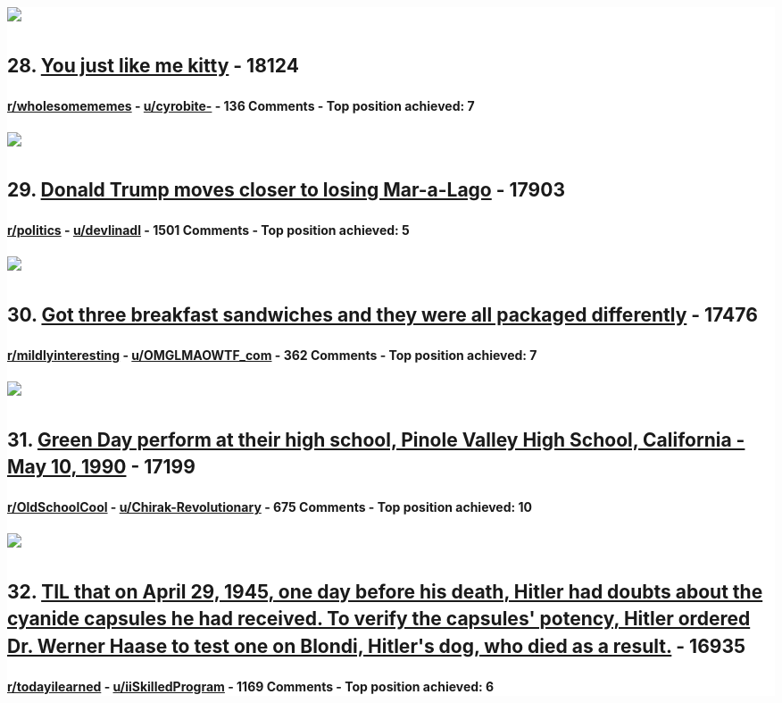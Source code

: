<a href="https://v.redd.it/ew3qki3oodzb1"><img src="https://external-preview.redd.it/dDNiMzBjdG5vZHpiMaqtthkFRwdsNqu0fu0dY-MvegPuUbKq3ArNzk7CQwpY.png?width=140&amp;height=115&amp;crop=140:115,smart&amp;format=jpg&amp;v=enabled&amp;lthumb=true&amp;s=abb8e7d937c6634d66c25272aa103a53c5ae694d"></img></a>

## 28. [You just like me kitty](http://reddit.com/r/wholesomememes/comments/17rbi08/you_just_like_me_kitty/) - 18124
#### [r/wholesomememes](http://reddit.com/r/wholesomememes) - [u/cyrobite-](http://reddit.com/u/cyrobite-) - 136 Comments - Top position achieved: 7

<a href="https://i.redd.it/9xqy29o2cbzb1.png"><img src="https://a.thumbs.redditmedia.com/FtD4DkvC03coh0dSPWJwSLUyP91IwkO4m8TpkEE8vu8.jpg"></img></a>

## 29. [Donald Trump moves closer to losing Mar-a-Lago](http://reddit.com/r/politics/comments/17rge1e/donald_trump_moves_closer_to_losing_maralago/) - 17903
#### [r/politics](http://reddit.com/r/politics) - [u/devlinadl](http://reddit.com/u/devlinadl) - 1501 Comments - Top position achieved: 5

<a href="https://www.newsweek.com/donald-trump-mar-lago-fraud-trial-testimony-1842357"><img src="https://b.thumbs.redditmedia.com/Q1i66FQiNRqhqIkVdOi98X84qOASeE1jLn9oClUfbvM.jpg"></img></a>

## 30. [Got three breakfast sandwiches and they were all packaged differently](http://reddit.com/r/mildlyinteresting/comments/17rckqh/got_three_breakfast_sandwiches_and_they_were_all/) - 17476
#### [r/mildlyinteresting](http://reddit.com/r/mildlyinteresting) - [u/OMGLMAOWTF_com](http://reddit.com/u/OMGLMAOWTF_com) - 362 Comments - Top position achieved: 7

<a href="https://i.redd.it/6acge6f5nbzb1.jpg"><img src="https://b.thumbs.redditmedia.com/9h_5pYutgNcc0iLe-7U5OHGiuhy-f3xlYTj2z4y2hFI.jpg"></img></a>

## 31. [Green Day perform at their high school, Pinole Valley High School, California - May 10, 1990](http://reddit.com/r/OldSchoolCool/comments/17rkb4k/green_day_perform_at_their_high_school_pinole/) - 17199
#### [r/OldSchoolCool](http://reddit.com/r/OldSchoolCool) - [u/Chirak-Revolutionary](http://reddit.com/u/Chirak-Revolutionary) - 675 Comments - Top position achieved: 10

<a href="https://v.redd.it/lv1mhl42edzb1"><img src="https://external-preview.redd.it/ZWhwdXplMTJlZHpiMT0CZWqNCDnZod9Y13TkwvPIk44tFvnI32Y9e3moF240.png?width=140&amp;height=140&amp;crop=140:140,smart&amp;format=jpg&amp;v=enabled&amp;lthumb=true&amp;s=781dd4ecec6f7077fea549f99a5632adbb004fd0"></img></a>

## 32. [TIL that on April 29, 1945, one day before his death, Hitler had doubts about the cyanide capsules he had received. To verify the capsules' potency, Hitler ordered Dr. Werner Haase to test one on Blondi, Hitler's dog, who died as a result.](http://reddit.com/r/todayilearned/comments/17riydv/til_that_on_april_29_1945_one_day_before_his/) - 16935
#### [r/todayilearned](http://reddit.com/r/todayilearned) - [u/iiSkilledProgram](http://reddit.com/u/iiSkilledProgram) - 1169 Comments - Top position achieved: 6
